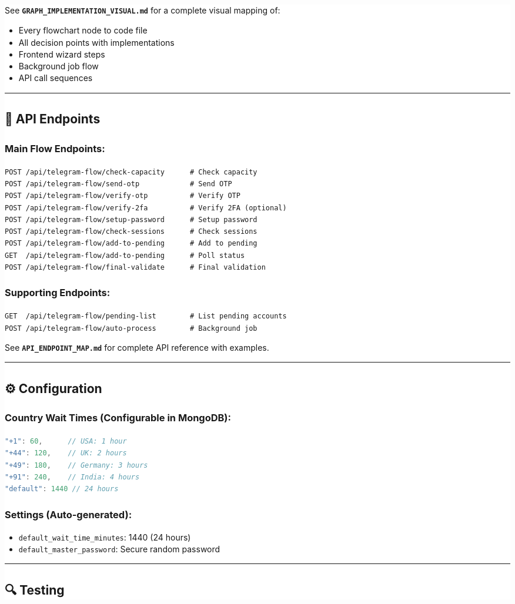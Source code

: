 See **`GRAPH_IMPLEMENTATION_VISUAL.md`** for a complete visual mapping of:
- Every flowchart node to code file
- All decision points with implementations
- Frontend wizard steps
- Background job flow
- API call sequences

---

## 📡 API Endpoints

### Main Flow Endpoints:
```
POST /api/telegram-flow/check-capacity      # Check capacity
POST /api/telegram-flow/send-otp            # Send OTP
POST /api/telegram-flow/verify-otp          # Verify OTP
POST /api/telegram-flow/verify-2fa          # Verify 2FA (optional)
POST /api/telegram-flow/setup-password      # Setup password
POST /api/telegram-flow/check-sessions      # Check sessions
POST /api/telegram-flow/add-to-pending      # Add to pending
GET  /api/telegram-flow/add-to-pending      # Poll status
POST /api/telegram-flow/final-validate      # Final validation
```

### Supporting Endpoints:
```
GET  /api/telegram-flow/pending-list        # List pending accounts
POST /api/telegram-flow/auto-process        # Background job
```

See **`API_ENDPOINT_MAP.md`** for complete API reference with examples.

---

## ⚙️ Configuration

### Country Wait Times (Configurable in MongoDB):
```javascript
"+1": 60,      // USA: 1 hour
"+44": 120,    // UK: 2 hours
"+49": 180,    // Germany: 3 hours
"+91": 240,    // India: 4 hours
"default": 1440 // 24 hours
```

### Settings (Auto-generated):
- `default_wait_time_minutes`: 1440 (24 hours)
- `default_master_password`: Secure random password

---

## 🔍 Testing

